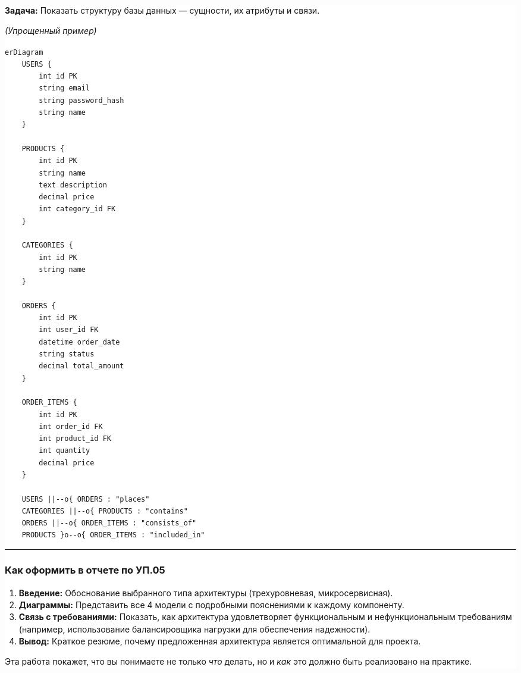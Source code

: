 **Задача:** Показать структуру базы данных — сущности, их атрибуты и связи.

*(Упрощенный пример)*

```mermaid
erDiagram
    USERS {
        int id PK
        string email
        string password_hash
        string name
    }

    PRODUCTS {
        int id PK
        string name
        text description
        decimal price
        int category_id FK
    }

    CATEGORIES {
        int id PK
        string name
    }

    ORDERS {
        int id PK
        int user_id FK
        datetime order_date
        string status
        decimal total_amount
    }

    ORDER_ITEMS {
        int id PK
        int order_id FK
        int product_id FK
        int quantity
        decimal price
    }

    USERS ||--o{ ORDERS : "places"
    CATEGORIES ||--o{ PRODUCTS : "contains"
    ORDERS ||--o{ ORDER_ITEMS : "consists_of"
    PRODUCTS }o--o{ ORDER_ITEMS : "included_in"
```

---

### **Как оформить в отчете по УП.05**

1.  **Введение:** Обоснование выбранного типа архитектуры (трехуровневая, микросервисная).
2.  **Диаграммы:** Представить все 4 модели с подробными пояснениями к каждому компоненту.
3.  **Связь с требованиями:** Показать, как архитектура удовлетворяет функциональным и нефункциональным требованиям (например, использование балансировщика нагрузки для обеспечения надежности).
4.  **Вывод:** Краткое резюме, почему предложенная архитектура является оптимальной для проекта.

Эта работа покажет, что вы понимаете не только *что* делать, но и *как* это должно быть реализовано на практике.
